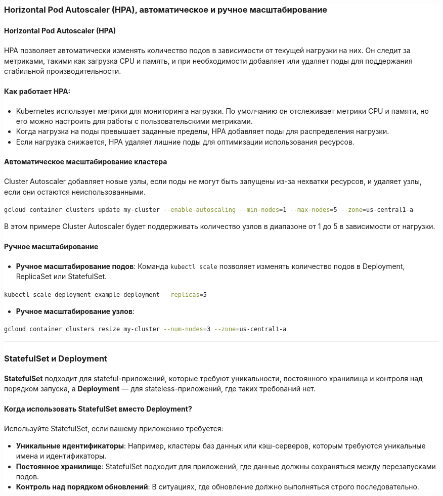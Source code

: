 
### Horizontal Pod Autoscaler (HPA), автоматическое и ручное масштабирование <a id="масштабирование"></a>

#### Horizontal Pod Autoscaler (HPA) <a id="horizontal-pod-autoscaler-hpa"></a>

HPA позволяет автоматически изменять количество подов в зависимости от текущей нагрузки на них. Он следит за метриками, такими как загрузка CPU и память, и при необходимости добавляет или удаляет поды для поддержания стабильной производительности.

#### Как работает HPA:
- Kubernetes использует метрики для мониторинга нагрузки. По умолчанию он отслеживает метрики CPU и памяти, но его можно настроить для работы с пользовательскими метриками.
- Когда нагрузка на поды превышает заданные пределы, HPA добавляет поды для распределения нагрузки.
- Если нагрузка снижается, HPA удаляет лишние поды для оптимизации использования ресурсов.

#### Автоматическое масштабирование кластера <a id="автоматическое-масштабирование-кластера"></a>

Cluster Autoscaler добавляет новые узлы, если поды не могут быть запущены из-за нехватки ресурсов, и удаляет узлы, если они остаются неиспользованными.

```sh
gcloud container clusters update my-cluster --enable-autoscaling --min-nodes=1 --max-nodes=5 --zone=us-central1-a
```

В этом примере Cluster Autoscaler будет поддерживать количество узлов в диапазоне от 1 до 5 в зависимости от нагрузки.

#### Ручное масштабирование <a id="ручное-масштабирование"></a>

- **Ручное масштабирование подов**: Команда `kubectl scale` позволяет изменять количество подов в Deployment, ReplicaSet или StatefulSet.
```sh
kubectl scale deployment example-deployment --replicas=5
```

- **Ручное масштабирование узлов**:
```sh
gcloud container clusters resize my-cluster --num-nodes=3 --zone=us-central1-a
```

---

### StatefulSet и Deployment <a id="statefulset-и-deployment"></a>

**StatefulSet** подходит для stateful-приложений, которые требуют уникальности, постоянного хранилища и контроля над порядком запуска, а **Deployment** — для stateless-приложений, где таких требований нет.

#### Когда использовать StatefulSet вместо Deployment?
Используйте StatefulSet, если вашему приложению требуется:
- **Уникальные идентификаторы**: Например, кластеры баз данных или кэш-серверов, которым требуются уникальные имена и идентификаторы.
- **Постоянное хранилище**: StatefulSet подходит для приложений, где данные должны сохраняться между перезапусками подов.
- **Контроль над порядком обновлений**: В ситуациях, где обновление должно выполняться строго последовательно.
